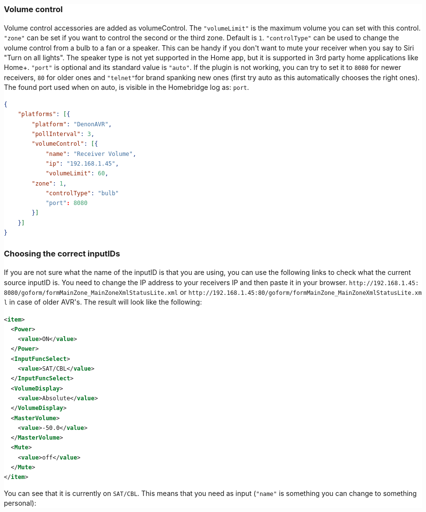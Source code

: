 ### Volume control
Volume control accessories are added as volumeControl. The `"volumeLimit"` is the maximum volume you can set with this control. `"zone"` can be set if you want to control the second or the third zone. Default is `1`. `"controlType"` can be used to change the volume control from a bulb to a fan or a speaker. This can be handy if you don't want to mute your receiver when you say to Siri "Turn on all lights". The speaker type is not yet supported in the Home app, but it is supported in 3rd party home applications like Home+. `"port"` is optional and its standard value is `"auto"`. If the plugin is not working, you can try to set it to `8080` for newer receivers, `80` for older ones and `"telnet"`for brand spanking new ones (first try auto as this automatically chooses the right ones). The found port used when on auto, is visible in the Homebridge log as: `port`.
```json
{
    "platforms": [{
        "platform": "DenonAVR",
        "pollInterval": 3,
        "volumeControl": [{
            "name": "Receiver Volume",
            "ip": "192.168.1.45",
            "volumeLimit": 60,
	    "zone": 1,
            "controlType": "bulb"
            "port": 8080
        }]
    }]
}
```

### Choosing the correct inputIDs
If you are not sure what the name of the inputID is that you are using, you can use the following links to check what the current source inputID is. You need to change the IP address to your receivers IP and then paste it in your browser. `http://192.168.1.45:8080/goform/formMainZone_MainZoneXmlStatusLite.xml` or `http://192.168.1.45:80/goform/formMainZone_MainZoneXmlStatusLite.xml` in case of older AVR's. The result will look like the following:
```xml
<item>
  <Power>
    <value>ON</value>
  </Power>
  <InputFuncSelect>
    <value>SAT/CBL</value>
  </InputFuncSelect>
  <VolumeDisplay>
    <value>Absolute</value>
  </VolumeDisplay>
  <MasterVolume>
    <value>-50.0</value>
  </MasterVolume>
  <Mute>
    <value>off</value>
  </Mute>
</item>
```
You can see that it is currently on `SAT/CBL`. This means that you need as input (`"name"` is something you can change to something personal): 
